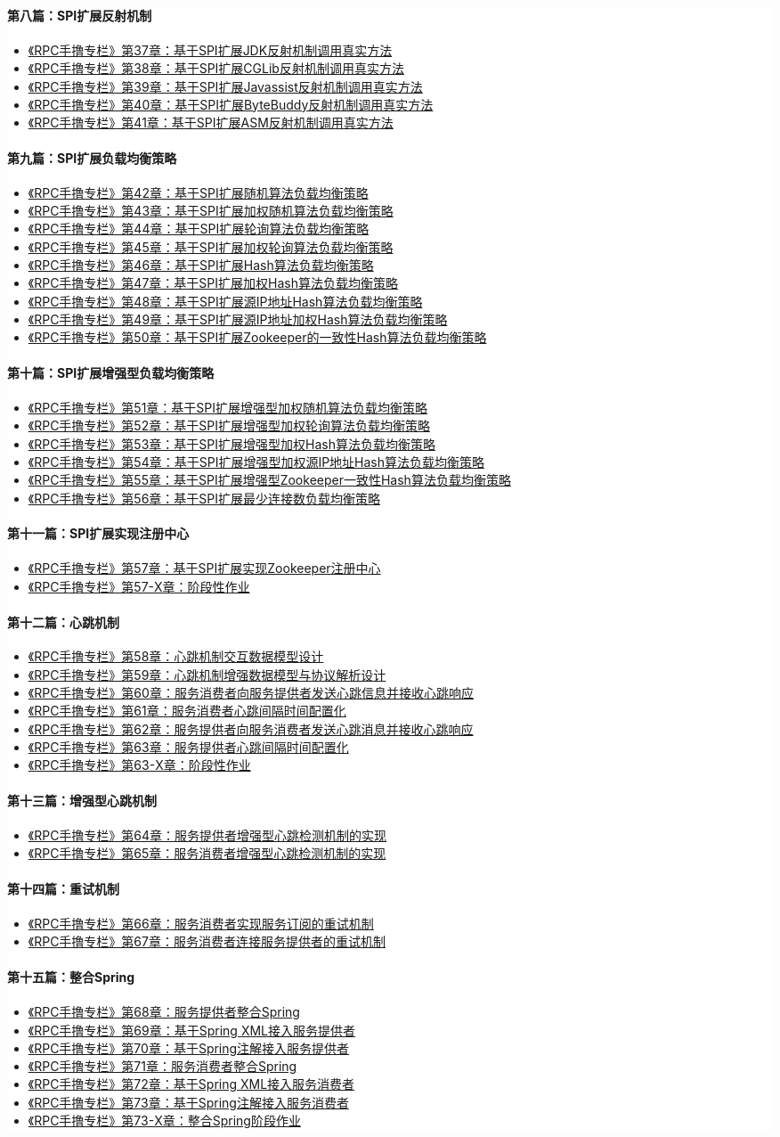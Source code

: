 #### 第八篇：SPI扩展反射机制
* [《RPC手撸专栏》第37章：基于SPI扩展JDK反射机制调用真实方法](https://articles.zsxq.com/id_87wv5jfij31u.html)
* [《RPC手撸专栏》第38章：基于SPI扩展CGLib反射机制调用真实方法](https://articles.zsxq.com/id_lp85axls7tlj.html)
* [《RPC手撸专栏》第39章：基于SPI扩展Javassist反射机制调用真实方法](https://articles.zsxq.com/id_wgicowxzrwal.html)
* [《RPC手撸专栏》第40章：基于SPI扩展ByteBuddy反射机制调用真实方法](https://articles.zsxq.com/id_0t7len2qpez1.html)
* [《RPC手撸专栏》第41章：基于SPI扩展ASM反射机制调用真实方法](https://articles.zsxq.com/id_fulc1mu78zdf.html)

#### 第九篇：SPI扩展负载均衡策略
* [《RPC手撸专栏》第42章：基于SPI扩展随机算法负载均衡策略](https://articles.zsxq.com/id_wngusxgpn96g.html)
* [《RPC手撸专栏》第43章：基于SPI扩展加权随机算法负载均衡策略](https://articles.zsxq.com/id_ejhf3a6a8hfi.html)
* [《RPC手撸专栏》第44章：基于SPI扩展轮询算法负载均衡策略](https://articles.zsxq.com/id_nxu39tr84qpm.html)
* [《RPC手撸专栏》第45章：基于SPI扩展加权轮询算法负载均衡策略](https://articles.zsxq.com/id_7jfkz4bfloaw.html)
* [《RPC手撸专栏》第46章：基于SPI扩展Hash算法负载均衡策略](https://articles.zsxq.com/id_g7vt9ech3vx7.html)
* [《RPC手撸专栏》第47章：基于SPI扩展加权Hash算法负载均衡策略](https://articles.zsxq.com/id_jbuwvoiku5bi.html)
* [《RPC手撸专栏》第48章：基于SPI扩展源IP地址Hash算法负载均衡策略](https://articles.zsxq.com/id_zaj3965d7au1.html)
* [《RPC手撸专栏》第49章：基于SPI扩展源IP地址加权Hash算法负载均衡策略](https://articles.zsxq.com/id_kebef31gh2w5.html)
* [《RPC手撸专栏》第50章：基于SPI扩展Zookeeper的一致性Hash算法负载均衡策略](https://articles.zsxq.com/id_9nv3pftx71zi.html)

#### 第十篇：SPI扩展增强型负载均衡策略
* [《RPC手撸专栏》第51章：基于SPI扩展增强型加权随机算法负载均衡策略](https://articles.zsxq.com/id_mjigpus5d9pc.html)
* [《RPC手撸专栏》第52章：基于SPI扩展增强型加权轮询算法负载均衡策略](https://articles.zsxq.com/id_fw9wlglk7vko.html)
* [《RPC手撸专栏》第53章：基于SPI扩展增强型加权Hash算法负载均衡策略](https://articles.zsxq.com/id_d01mp6zox24w.html)
* [《RPC手撸专栏》第54章：基于SPI扩展增强型加权源IP地址Hash算法负载均衡策略](https://articles.zsxq.com/id_9cthxw6xau9m.html)
* [《RPC手撸专栏》第55章：基于SPI扩展增强型Zookeeper一致性Hash算法负载均衡策略](https://articles.zsxq.com/id_noundg5cxq55.html)
* [《RPC手撸专栏》第56章：基于SPI扩展最少连接数负载均衡策略](https://articles.zsxq.com/id_9r6lownjcggi.html)

#### 第十一篇：SPI扩展实现注册中心
* [《RPC手撸专栏》第57章：基于SPI扩展实现Zookeeper注册中心](https://articles.zsxq.com/id_xkq21xwlnq48.html)
* [《RPC手撸专栏》第57-X章：阶段性作业](https://t.zsxq.com/09l7Ck6i3)

#### 第十二篇：心跳机制
* [《RPC手撸专栏》第58章：心跳机制交互数据模型设计](https://articles.zsxq.com/id_pklupeh1lzoh.html)
* [《RPC手撸专栏》第59章：心跳机制增强数据模型与协议解析设计](https://articles.zsxq.com/id_dcotswnwhxjh.html)
* [《RPC手撸专栏》第60章：服务消费者向服务提供者发送心跳信息并接收心跳响应](https://articles.zsxq.com/id_sb16dguakuq4.html)
* [《RPC手撸专栏》第61章：服务消费者心跳间隔时间配置化](https://articles.zsxq.com/id_wc2s7whopxwl.html)
* [《RPC手撸专栏》第62章：服务提供者向服务消费者发送心跳消息并接收心跳响应](https://articles.zsxq.com/id_lztns8mdvik6.html)
* [《RPC手撸专栏》第63章：服务提供者心跳间隔时间配置化](https://articles.zsxq.com/id_jmqzxfsowetb.html)
* [《RPC手撸专栏》第63-X章：阶段性作业](https://t.zsxq.com/099LHH6JQ)

#### 第十三篇：增强型心跳机制
* [《RPC手撸专栏》第64章：服务提供者增强型心跳检测机制的实现](https://articles.zsxq.com/id_9xhpnwbaa45v.html)
* [《RPC手撸专栏》第65章：服务消费者增强型心跳检测机制的实现](https://articles.zsxq.com/id_ggtdg85pe3fp.html)

#### 第十四篇：重试机制
* [《RPC手撸专栏》第66章：服务消费者实现服务订阅的重试机制](https://articles.zsxq.com/id_3ck9r5z89ovn.html)
* [《RPC手撸专栏》第67章：服务消费者连接服务提供者的重试机制](https://articles.zsxq.com/id_i5r441hvg5fp.html)

#### 第十五篇：整合Spring
* [《RPC手撸专栏》第68章：服务提供者整合Spring](https://articles.zsxq.com/id_lpdm92w0kp2l.html)
* [《RPC手撸专栏》第69章：基于Spring XML接入服务提供者](https://articles.zsxq.com/id_uah3g65dl7f7.html)
* [《RPC手撸专栏》第70章：基于Spring注解接入服务提供者](https://articles.zsxq.com/id_punfttiew3sz.html)
* [《RPC手撸专栏》第71章：服务消费者整合Spring](https://articles.zsxq.com/id_q2ag9elmdx0p.html)
* [《RPC手撸专栏》第72章：基于Spring XML接入服务消费者](https://articles.zsxq.com/id_ewc703dwui4u.html)
* [《RPC手撸专栏》第73章：基于Spring注解接入服务消费者](https://articles.zsxq.com/id_atww2tou7n3c.html)
* [《RPC手撸专栏》第73-X章：整合Spring阶段作业](https://t.zsxq.com/09ON0butp)
